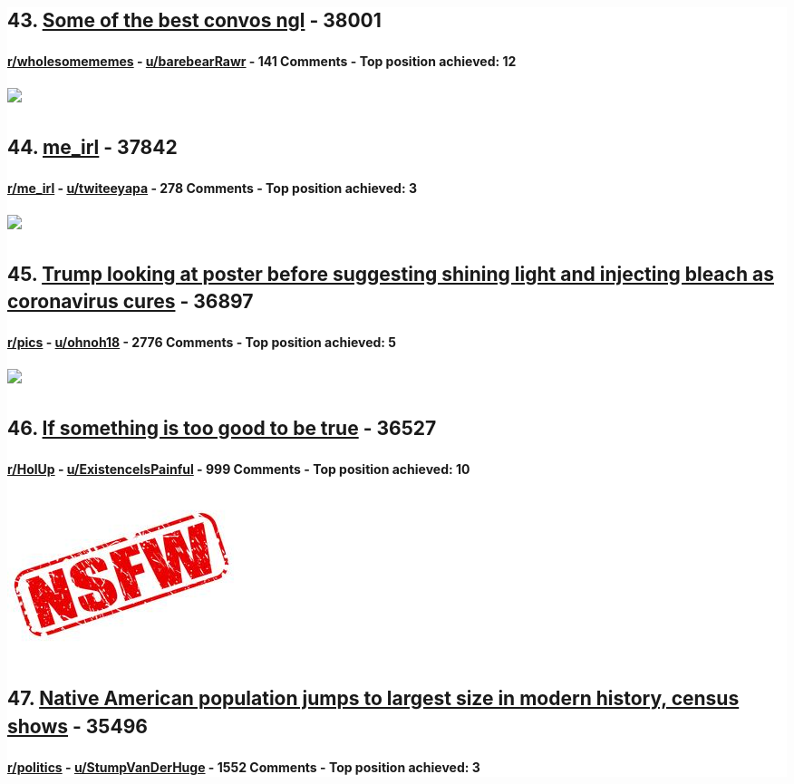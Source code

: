 ## 43. [Some of the best convos ngl](http://reddit.com/r/wholesomememes/comments/p3qn72/some_of_the_best_convos_ngl/) - 38001
#### [r/wholesomememes](http://reddit.com/r/wholesomememes) - [u/barebearRawr](http://reddit.com/u/barebearRawr) - 141 Comments - Top position achieved: 12

<a href="https://i.redd.it/n1fiywlu06h71.jpg"><img src="https://b.thumbs.redditmedia.com/PJZ-D-ApZI9_Ulyd6O5E1XZlotPJ0BJoQnW7ZZgqSTE.jpg"></img></a>

## 44. [me_irl](http://reddit.com/r/me_irl/comments/p3hlgu/me_irl/) - 37842
#### [r/me_irl](http://reddit.com/r/me_irl) - [u/twiteeyapa](http://reddit.com/u/twiteeyapa) - 278 Comments - Top position achieved: 3

<a href="https://i.redd.it/cmxnd5dvf2h71.jpg"><img src="https://b.thumbs.redditmedia.com/a_yHYV3IGNIukus2JlIOWnHN8sMJy5RF831bQHXPb-s.jpg"></img></a>

## 45. [Trump looking at poster before suggesting shining light and injecting bleach as coronavirus cures](http://reddit.com/r/pics/comments/p3fi3k/trump_looking_at_poster_before_suggesting_shining/) - 36897
#### [r/pics](http://reddit.com/r/pics) - [u/ohnoh18](http://reddit.com/u/ohnoh18) - 2776 Comments - Top position achieved: 5

<a href="https://i.redd.it/ad4zj7dep1h71.jpg"><img src="https://a.thumbs.redditmedia.com/ovV0g9Jm57nd2WQwVm4fY6FRHJEBu-dnZO1kjSCIF_4.jpg"></img></a>

## 46. [If something is too good to be true](http://reddit.com/r/HolUp/comments/p3m5xp/if_something_is_too_good_to_be_true/) - 36527
#### [r/HolUp](http://reddit.com/r/HolUp) - [u/ExistenceIsPainful](http://reddit.com/u/ExistenceIsPainful) - 999 Comments - Top position achieved: 10

<a href="https://i.redd.it/0n980inca4h71.jpg"><img src="https://github.com/mgerb/top-of-reddit/raw/master/nsfw.jpg"></img></a>

## 47. [Native American population jumps to largest size in modern history, census shows](http://reddit.com/r/politics/comments/p3pmez/native_american_population_jumps_to_largest_size/) - 35496
#### [r/politics](http://reddit.com/r/politics) - [u/StumpVanDerHuge](http://reddit.com/u/StumpVanDerHuge) - 1552 Comments - Top position achieved: 3
